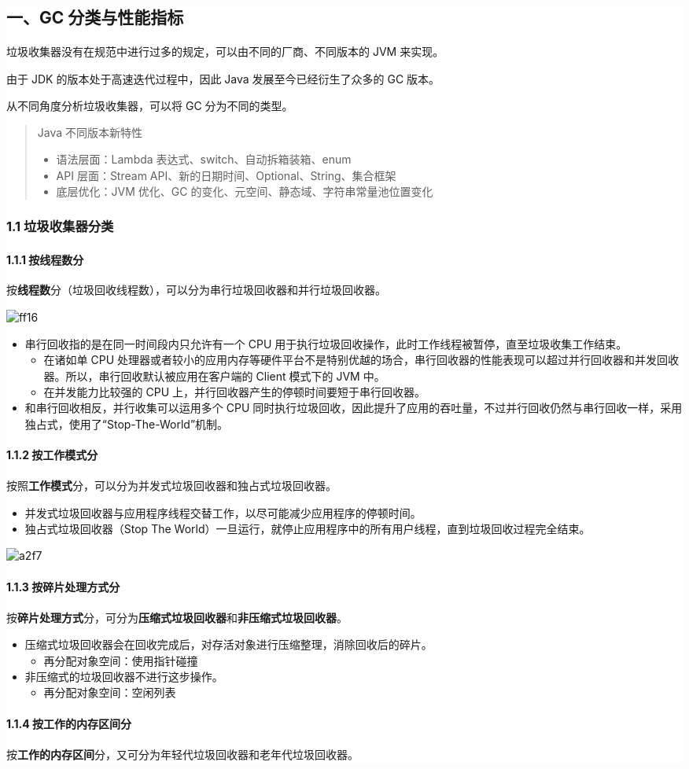 ## 一、GC 分类与性能指标

垃圾收集器没有在规范中进行过多的规定，可以由不同的厂商、不同版本的 JVM 来实现。

由于 JDK 的版本处于高速迭代过程中，因此 Java 发展至今已经衍生了众多的 GC 版本。

从不同角度分析垃圾收集器，可以将 GC 分为不同的类型。

>Java 不同版本新特性
>
>- 语法层面：Lambda 表达式、switch、自动拆箱装箱、enum
>- API 层面：Stream API、新的日期时间、Optional、String、集合框架
>- 底层优化：JVM 优化、GC 的变化、元空间、静态域、字符串常量池位置变化



### 1.1 垃圾收集器分类

#### 1.1.1 按线程数分

按**线程数**分（垃圾回收线程数），可以分为串行垃圾回收器和并行垃圾回收器。

![ff16](https://images.weserv.nl/?url=raw.githubusercontent.com/BestTheZhi/images/master/jvm/ff16.png)

- 串行回收指的是在同一时间段内只允许有一个 CPU 用于执行垃圾回收操作，此时工作线程被暂停，直至垃圾收集工作结束。
  - 在诸如单 CPU 处理器或者较小的应用内存等硬件平台不是特别优越的场合，串行回收器的性能表现可以超过并行回收器和并发回收器。所以，串行回收默认被应用在客户端的 Client 模式下的 JVM 中。
  - 在并发能力比较强的 CPU 上，并行回收器产生的停顿时间要短于串行回收器。
- 和串行回收相反，并行收集可以运用多个 CPU 同时执行垃圾回收，因此提升了应用的吞吐量，不过并行回收仍然与串行回收一样，采用独占式，使用了“Stop-The-World”机制。



#### 1.1.2 按工作模式分

按照**工作模式**分，可以分为并发式垃圾回收器和独占式垃圾回收器。

- 并发式垃圾回收器与应用程序线程交替工作，以尽可能减少应用程序的停顿时间。
- 独占式垃圾回收器（Stop The World）一旦运行，就停止应用程序中的所有用户线程，直到垃圾回收过程完全结束。

![a2f7](https://images.weserv.nl/?url=raw.githubusercontent.com/BestTheZhi/images/master/jvm/a2f7.png)



#### 1.1.3 按碎片处理方式分

按**碎片处理方式**分，可分为**压缩式垃圾回收器**和**非压缩式垃圾回收器**。

- 压缩式垃圾回收器会在回收完成后，对存活对象进行压缩整理，消除回收后的碎片。
  - 再分配对象空间：使用指针碰撞
- 非压缩式的垃圾回收器不进行这步操作。
  - 再分配对象空间：空闲列表



#### 1.1.4 按工作的内存区间分

按**工作的内存区间**分，又可分为年轻代垃圾回收器和老年代垃圾回收器。

